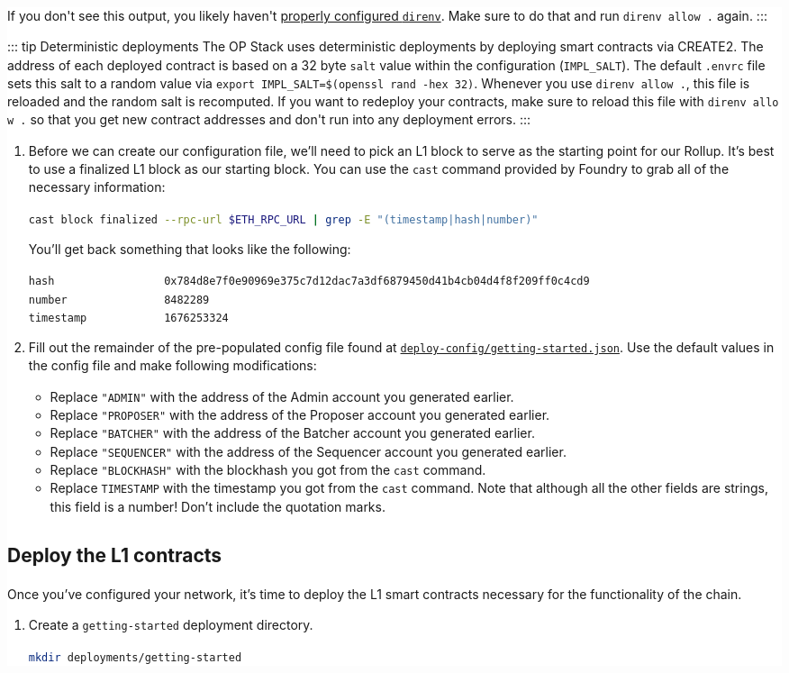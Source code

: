If you don't see this output, you likely haven't [properly configured `direnv`](#configuring-direnv).
Make sure to do that and run `direnv allow .` again.
:::

::: tip Deterministic deployments
The OP Stack uses deterministic deployments by deploying smart contracts via CREATE2.
The address of each deployed contract is based on a 32 byte `salt` value within the configuration (`IMPL_SALT`).
The default `.envrc` file sets this salt to a random value via `export IMPL_SALT=$(openssl rand -hex 32)`.
Whenever you use `direnv allow .`, this file is reloaded and the random salt is recomputed.
If you want to redeploy your contracts, make sure to reload this file with `direnv allow .` so that you get new contract addresses and don't run into any deployment errors.
:::

1. Before we can create our configuration file, we’ll need to pick an L1 block to serve as the starting point for our Rollup. It’s best to use a finalized L1 block as our starting block. You can use the `cast` command provided by Foundry to grab all of the necessary information:

    ```bash
    cast block finalized --rpc-url $ETH_RPC_URL | grep -E "(timestamp|hash|number)"
    ```

    You’ll get back something that looks like the following:

    ```
    hash                 0x784d8e7f0e90969e375c7d12dac7a3df6879450d41b4cb04d4f8f209ff0c4cd9
    number               8482289
    timestamp            1676253324
    ```

1. Fill out the remainder of the pre-populated config file found at [`deploy-config/getting-started.json`](https://github.com/ethereum-optimism/optimism/blob/develop/packages/contracts-bedrock/deploy-config/getting-started.json). Use the default values in the config file and make following modifications:

    - Replace `"ADMIN"` with the address of the Admin account you generated earlier.
    - Replace `"PROPOSER"` with the address of the Proposer account you generated earlier.
    - Replace `"BATCHER"` with the address of the Batcher account you generated earlier.
    - Replace `"SEQUENCER"` with the address of the Sequencer account you generated earlier.
    - Replace `"BLOCKHASH"` with the blockhash you got from the `cast` command.
    - Replace `TIMESTAMP` with the timestamp you got from the `cast` command. Note that although all the other fields are strings, this field is a number! Don’t include the quotation marks.

## Deploy the L1 contracts

Once you’ve configured your network, it’s time to deploy the L1 smart contracts necessary for the functionality of the chain.

1. Create a `getting-started` deployment directory.

   ```bash
   mkdir deployments/getting-started
   ```
